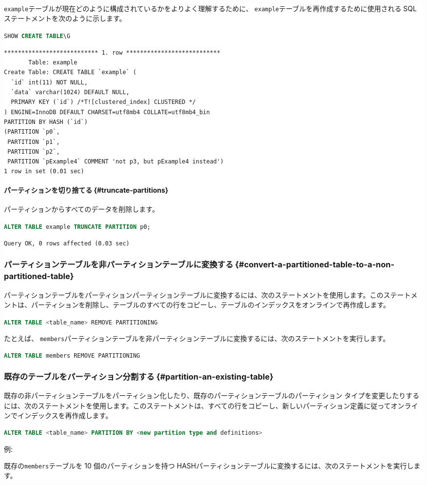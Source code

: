 `example`テーブルが現在どのように構成されているかをよりよく理解するために、 `example`テーブルを再作成するために使用される SQL ステートメントを次のように示します。

```sql
SHOW CREATE TABLE\G
```

    *************************** 1. row ***************************
           Table: example
    Create Table: CREATE TABLE `example` (
      `id` int(11) NOT NULL,
      `data` varchar(1024) DEFAULT NULL,
      PRIMARY KEY (`id`) /*T![clustered_index] CLUSTERED */
    ) ENGINE=InnoDB DEFAULT CHARSET=utf8mb4 COLLATE=utf8mb4_bin
    PARTITION BY HASH (`id`)
    (PARTITION `p0`,
     PARTITION `p1`,
     PARTITION `p2`,
     PARTITION `pExample4` COMMENT 'not p3, but pExample4 instead')
    1 row in set (0.01 sec)

#### パーティションを切り捨てる {#truncate-partitions}

パーティションからすべてのデータを削除します。

```sql
ALTER TABLE example TRUNCATE PARTITION p0;
```

    Query OK, 0 rows affected (0.03 sec)

### パーティションテーブルを非パーティションテーブルに変換する {#convert-a-partitioned-table-to-a-non-partitioned-table}

パーティションテーブルをパーティションパーティションテーブルに変換するには、次のステートメントを使用します。このステートメントは、パーティションを削除し、テーブルのすべての行をコピーし、テーブルのインデックスをオンラインで再作成します。

```sql
ALTER TABLE <table_name> REMOVE PARTITIONING
```

たとえば、 `members`パーティションテーブルを非パーティションテーブルに変換するには、次のステートメントを実行します。

```sql
ALTER TABLE members REMOVE PARTITIONING
```

### 既存のテーブルをパーティション分割する {#partition-an-existing-table}

既存の非パーティションテーブルをパーティション化したり、既存のパーティションテーブルのパーティション タイプを変更したりするには、次のステートメントを使用します。このステートメントは、すべての行をコピーし、新しいパーティション定義に従ってオンラインでインデックスを再作成します。

```sql
ALTER TABLE <table_name> PARTITION BY <new partition type and definitions>
```

例:

既存の`members`テーブルを 10 個のパーティションを持つ HASHパーティションテーブルに変換するには、次のステートメントを実行します。
